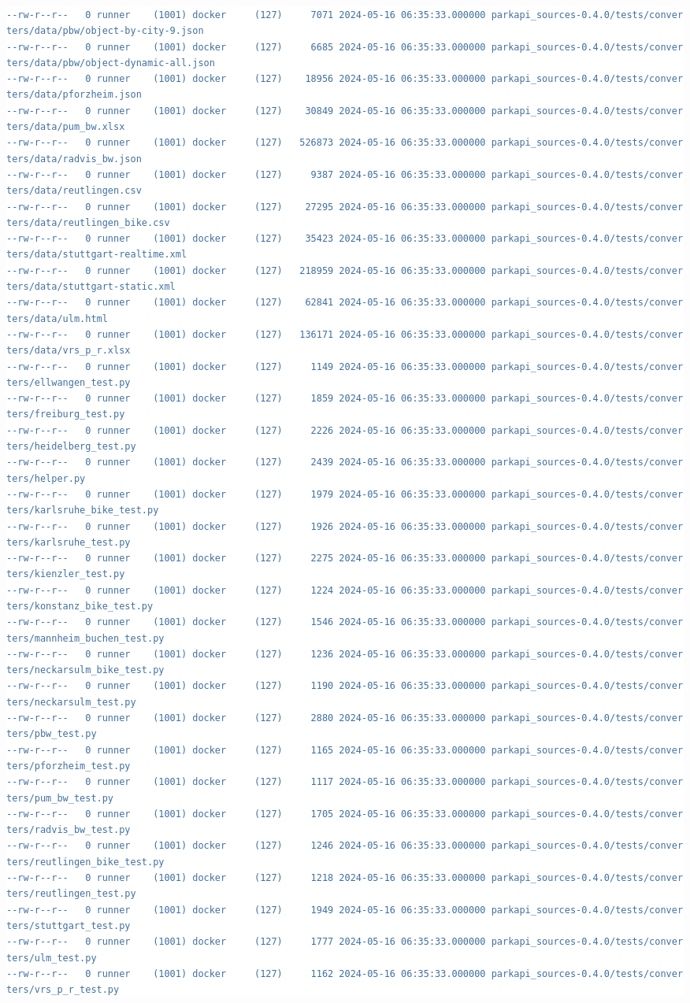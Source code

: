 ```diff
--rw-r--r--   0 runner    (1001) docker     (127)     7071 2024-05-16 06:35:33.000000 parkapi_sources-0.4.0/tests/converters/data/pbw/object-by-city-9.json
--rw-r--r--   0 runner    (1001) docker     (127)     6685 2024-05-16 06:35:33.000000 parkapi_sources-0.4.0/tests/converters/data/pbw/object-dynamic-all.json
--rw-r--r--   0 runner    (1001) docker     (127)    18956 2024-05-16 06:35:33.000000 parkapi_sources-0.4.0/tests/converters/data/pforzheim.json
--rw-r--r--   0 runner    (1001) docker     (127)    30849 2024-05-16 06:35:33.000000 parkapi_sources-0.4.0/tests/converters/data/pum_bw.xlsx
--rw-r--r--   0 runner    (1001) docker     (127)   526873 2024-05-16 06:35:33.000000 parkapi_sources-0.4.0/tests/converters/data/radvis_bw.json
--rw-r--r--   0 runner    (1001) docker     (127)     9387 2024-05-16 06:35:33.000000 parkapi_sources-0.4.0/tests/converters/data/reutlingen.csv
--rw-r--r--   0 runner    (1001) docker     (127)    27295 2024-05-16 06:35:33.000000 parkapi_sources-0.4.0/tests/converters/data/reutlingen_bike.csv
--rw-r--r--   0 runner    (1001) docker     (127)    35423 2024-05-16 06:35:33.000000 parkapi_sources-0.4.0/tests/converters/data/stuttgart-realtime.xml
--rw-r--r--   0 runner    (1001) docker     (127)   218959 2024-05-16 06:35:33.000000 parkapi_sources-0.4.0/tests/converters/data/stuttgart-static.xml
--rw-r--r--   0 runner    (1001) docker     (127)    62841 2024-05-16 06:35:33.000000 parkapi_sources-0.4.0/tests/converters/data/ulm.html
--rw-r--r--   0 runner    (1001) docker     (127)   136171 2024-05-16 06:35:33.000000 parkapi_sources-0.4.0/tests/converters/data/vrs_p_r.xlsx
--rw-r--r--   0 runner    (1001) docker     (127)     1149 2024-05-16 06:35:33.000000 parkapi_sources-0.4.0/tests/converters/ellwangen_test.py
--rw-r--r--   0 runner    (1001) docker     (127)     1859 2024-05-16 06:35:33.000000 parkapi_sources-0.4.0/tests/converters/freiburg_test.py
--rw-r--r--   0 runner    (1001) docker     (127)     2226 2024-05-16 06:35:33.000000 parkapi_sources-0.4.0/tests/converters/heidelberg_test.py
--rw-r--r--   0 runner    (1001) docker     (127)     2439 2024-05-16 06:35:33.000000 parkapi_sources-0.4.0/tests/converters/helper.py
--rw-r--r--   0 runner    (1001) docker     (127)     1979 2024-05-16 06:35:33.000000 parkapi_sources-0.4.0/tests/converters/karlsruhe_bike_test.py
--rw-r--r--   0 runner    (1001) docker     (127)     1926 2024-05-16 06:35:33.000000 parkapi_sources-0.4.0/tests/converters/karlsruhe_test.py
--rw-r--r--   0 runner    (1001) docker     (127)     2275 2024-05-16 06:35:33.000000 parkapi_sources-0.4.0/tests/converters/kienzler_test.py
--rw-r--r--   0 runner    (1001) docker     (127)     1224 2024-05-16 06:35:33.000000 parkapi_sources-0.4.0/tests/converters/konstanz_bike_test.py
--rw-r--r--   0 runner    (1001) docker     (127)     1546 2024-05-16 06:35:33.000000 parkapi_sources-0.4.0/tests/converters/mannheim_buchen_test.py
--rw-r--r--   0 runner    (1001) docker     (127)     1236 2024-05-16 06:35:33.000000 parkapi_sources-0.4.0/tests/converters/neckarsulm_bike_test.py
--rw-r--r--   0 runner    (1001) docker     (127)     1190 2024-05-16 06:35:33.000000 parkapi_sources-0.4.0/tests/converters/neckarsulm_test.py
--rw-r--r--   0 runner    (1001) docker     (127)     2880 2024-05-16 06:35:33.000000 parkapi_sources-0.4.0/tests/converters/pbw_test.py
--rw-r--r--   0 runner    (1001) docker     (127)     1165 2024-05-16 06:35:33.000000 parkapi_sources-0.4.0/tests/converters/pforzheim_test.py
--rw-r--r--   0 runner    (1001) docker     (127)     1117 2024-05-16 06:35:33.000000 parkapi_sources-0.4.0/tests/converters/pum_bw_test.py
--rw-r--r--   0 runner    (1001) docker     (127)     1705 2024-05-16 06:35:33.000000 parkapi_sources-0.4.0/tests/converters/radvis_bw_test.py
--rw-r--r--   0 runner    (1001) docker     (127)     1246 2024-05-16 06:35:33.000000 parkapi_sources-0.4.0/tests/converters/reutlingen_bike_test.py
--rw-r--r--   0 runner    (1001) docker     (127)     1218 2024-05-16 06:35:33.000000 parkapi_sources-0.4.0/tests/converters/reutlingen_test.py
--rw-r--r--   0 runner    (1001) docker     (127)     1949 2024-05-16 06:35:33.000000 parkapi_sources-0.4.0/tests/converters/stuttgart_test.py
--rw-r--r--   0 runner    (1001) docker     (127)     1777 2024-05-16 06:35:33.000000 parkapi_sources-0.4.0/tests/converters/ulm_test.py
--rw-r--r--   0 runner    (1001) docker     (127)     1162 2024-05-16 06:35:33.000000 parkapi_sources-0.4.0/tests/converters/vrs_p_r_test.py
```
